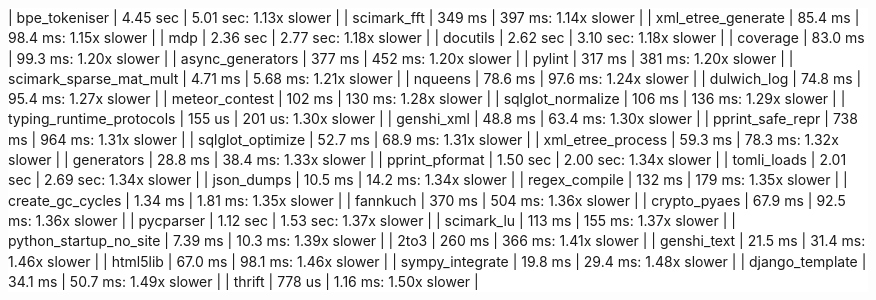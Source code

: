 | bpe_tokeniser              | 4.45 sec                                                     | 5.01 sec: 1.13x slower                                                   |
| scimark_fft                | 349 ms                                                       | 397 ms: 1.14x slower                                                     |
| xml_etree_generate         | 85.4 ms                                                      | 98.4 ms: 1.15x slower                                                    |
| mdp                        | 2.36 sec                                                     | 2.77 sec: 1.18x slower                                                   |
| docutils                   | 2.62 sec                                                     | 3.10 sec: 1.18x slower                                                   |
| coverage                   | 83.0 ms                                                      | 99.3 ms: 1.20x slower                                                    |
| async_generators           | 377 ms                                                       | 452 ms: 1.20x slower                                                     |
| pylint                     | 317 ms                                                       | 381 ms: 1.20x slower                                                     |
| scimark_sparse_mat_mult    | 4.71 ms                                                      | 5.68 ms: 1.21x slower                                                    |
| nqueens                    | 78.6 ms                                                      | 97.6 ms: 1.24x slower                                                    |
| dulwich_log                | 74.8 ms                                                      | 95.4 ms: 1.27x slower                                                    |
| meteor_contest             | 102 ms                                                       | 130 ms: 1.28x slower                                                     |
| sqlglot_normalize          | 106 ms                                                       | 136 ms: 1.29x slower                                                     |
| typing_runtime_protocols   | 155 us                                                       | 201 us: 1.30x slower                                                     |
| genshi_xml                 | 48.8 ms                                                      | 63.4 ms: 1.30x slower                                                    |
| pprint_safe_repr           | 738 ms                                                       | 964 ms: 1.31x slower                                                     |
| sqlglot_optimize           | 52.7 ms                                                      | 68.9 ms: 1.31x slower                                                    |
| xml_etree_process          | 59.3 ms                                                      | 78.3 ms: 1.32x slower                                                    |
| generators                 | 28.8 ms                                                      | 38.4 ms: 1.33x slower                                                    |
| pprint_pformat             | 1.50 sec                                                     | 2.00 sec: 1.34x slower                                                   |
| tomli_loads                | 2.01 sec                                                     | 2.69 sec: 1.34x slower                                                   |
| json_dumps                 | 10.5 ms                                                      | 14.2 ms: 1.34x slower                                                    |
| regex_compile              | 132 ms                                                       | 179 ms: 1.35x slower                                                     |
| create_gc_cycles           | 1.34 ms                                                      | 1.81 ms: 1.35x slower                                                    |
| fannkuch                   | 370 ms                                                       | 504 ms: 1.36x slower                                                     |
| crypto_pyaes               | 67.9 ms                                                      | 92.5 ms: 1.36x slower                                                    |
| pycparser                  | 1.12 sec                                                     | 1.53 sec: 1.37x slower                                                   |
| scimark_lu                 | 113 ms                                                       | 155 ms: 1.37x slower                                                     |
| python_startup_no_site     | 7.39 ms                                                      | 10.3 ms: 1.39x slower                                                    |
| 2to3                       | 260 ms                                                       | 366 ms: 1.41x slower                                                     |
| genshi_text                | 21.5 ms                                                      | 31.4 ms: 1.46x slower                                                    |
| html5lib                   | 67.0 ms                                                      | 98.1 ms: 1.46x slower                                                    |
| sympy_integrate            | 19.8 ms                                                      | 29.4 ms: 1.48x slower                                                    |
| django_template            | 34.1 ms                                                      | 50.7 ms: 1.49x slower                                                    |
| thrift                     | 778 us                                                       | 1.16 ms: 1.50x slower                                                    |